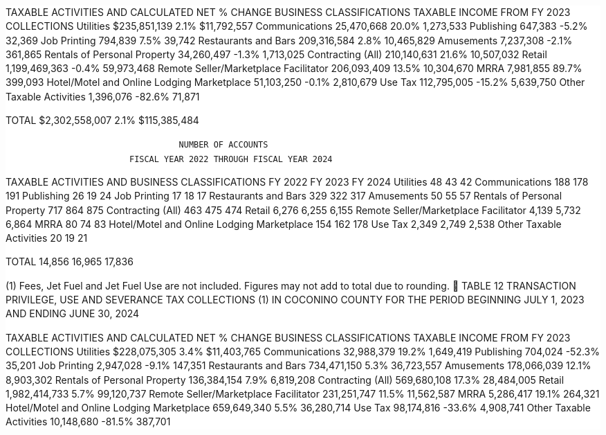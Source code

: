 TAXABLE ACTIVITIES AND                           CALCULATED NET         % CHANGE
BUSINESS CLASSIFICATIONS                         TAXABLE INCOME      FROM FY 2023   COLLECTIONS
Utilities                                           $235,851,139             2.1%   $11,792,557
Communications                                         25,470,668           20.0%     1,273,533
Publishing                                                647,383           -5.2%        32,369
Job Printing                                              794,839            7.5%        39,742
Restaurants and Bars                                  209,316,584            2.8%    10,465,829
Amusements                                              7,237,308           -2.1%       361,865
Rentals of Personal Property                           34,260,497           -1.3%     1,713,025
Contracting (All)                                     210,140,631           21.6%    10,507,032
Retail                                              1,199,469,363           -0.4%    59,973,468
Remote Seller/Marketplace Facilitator                 206,093,409           13.5%    10,304,670
MRRA                                                    7,981,855           89.7%       399,093
Hotel/Motel and Online Lodging Marketplace             51,103,250           -0.1%     2,810,679
Use Tax                                               112,795,005          -15.2%     5,639,750
Other Taxable Activities                                1,396,076          -82.6%        71,871

 TOTAL                                              $2,302,558,007           2.1%   $115,385,484



                                       NUMBER OF ACCOUNTS
                             FISCAL YEAR 2022 THROUGH FISCAL YEAR 2024

TAXABLE ACTIVITIES AND
BUSINESS CLASSIFICATIONS                                   FY 2022        FY 2023        FY 2024
Utilities                                                      48             43             42
Communications                                                188            178            191
Publishing                                                     26             19             24
Job Printing                                                   17             18             17
Restaurants and Bars                                          329            322            317
Amusements                                                     50             55             57
Rentals of Personal Property                                  717            864            875
Contracting (All)                                             463            475            474
Retail                                                      6,276          6,255          6,155
Remote Seller/Marketplace Facilitator                       4,139          5,732          6,864
MRRA                                                           80             74             83
Hotel/Motel and Online Lodging Marketplace                    154            162            178
Use Tax                                                     2,349          2,749          2,538
Other Taxable Activities                                       20             19             21

 TOTAL                                                     14,856         16,965          17,836

(1) Fees, Jet Fuel and Jet Fuel Use are not included.
Figures may not add to total due to rounding.
                                    TABLE 12
         TRANSACTION PRIVILEGE, USE AND SEVERANCE TAX COLLECTIONS (1)
                IN COCONINO COUNTY FOR THE PERIOD BEGINNING
                     JULY 1, 2023 AND ENDING JUNE 30, 2024


TAXABLE ACTIVITIES AND                              CALCULATED NET          % CHANGE
BUSINESS CLASSIFICATIONS                           TAXABLE INCOME        FROM FY 2023   COLLECTIONS
Utilities                                              $228,075,305              3.4%   $11,403,765
Communications                                           32,988,379             19.2%     1,649,419
Publishing                                                  704,024            -52.3%        35,201
Job Printing                                              2,947,028             -9.1%       147,351
Restaurants and Bars                                    734,471,150              5.3%    36,723,557
Amusements                                              178,066,039             12.1%     8,903,302
Rentals of Personal Property                            136,384,154              7.9%     6,819,208
Contracting (All)                                       569,680,108             17.3%    28,484,005
Retail                                                1,982,414,733              5.7%    99,120,737
Remote Seller/Marketplace Facilitator                   231,251,747             11.5%    11,562,587
MRRA                                                      5,286,417             19.1%       264,321
Hotel/Motel and Online Lodging Marketplace              659,649,340              5.5%    36,280,714
Use Tax                                                  98,174,816            -33.6%     4,908,741
Other Taxable Activities                                 10,148,680            -81.5%       387,701
